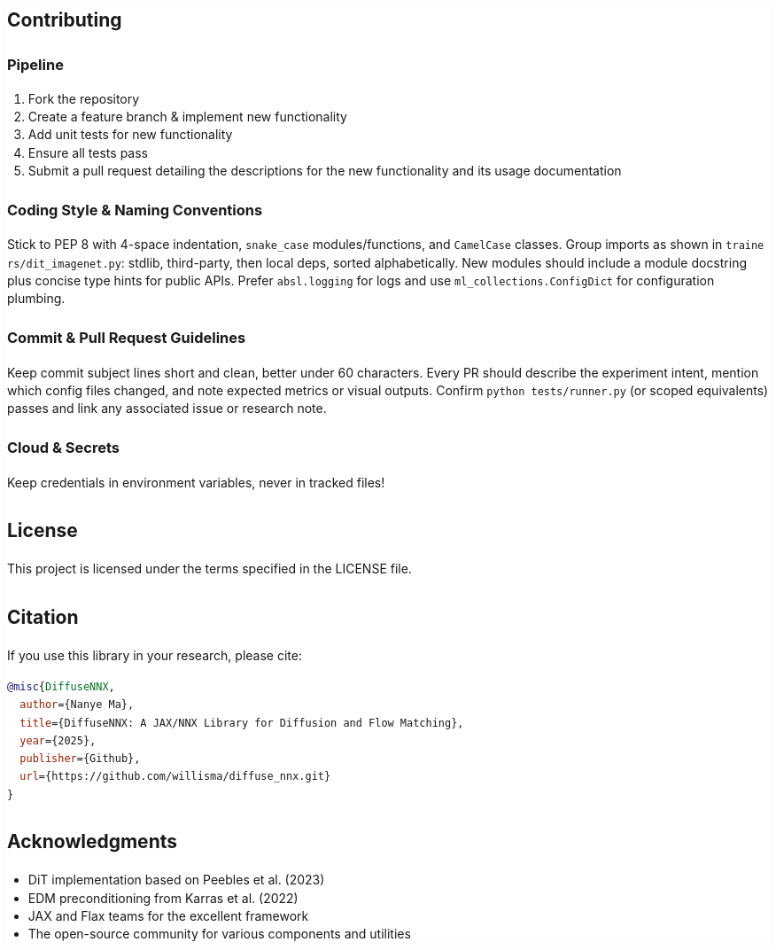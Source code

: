 
## Contributing

### Pipeline

1. Fork the repository
2. Create a feature branch & implement new functionality
3. Add unit tests for new functionality
4. Ensure all tests pass
5. Submit a pull request detailing the descriptions for the new functionality and its usage documentation

### Coding Style & Naming Conventions
Stick to PEP 8 with 4-space indentation, `snake_case` modules/functions, and `CamelCase` classes. Group imports as shown in `trainers/dit_imagenet.py`: stdlib, third-party, then local deps, sorted alphabetically. New modules should include a module docstring plus concise type hints for public APIs. Prefer `absl.logging` for logs and use `ml_collections.ConfigDict` for configuration plumbing.

### Commit & Pull Request Guidelines
Keep commit subject lines short and clean, better under 60 characters. Every PR should describe the experiment intent, mention which config files changed, and note expected metrics or visual outputs. Confirm `python tests/runner.py` (or scoped equivalents) passes and link any associated issue or research note.

### Cloud & Secrets
Keep credentials in environment variables, never in tracked files!

## License

This project is licensed under the terms specified in the LICENSE file.

## Citation

If you use this library in your research, please cite:

```bibtex
@misc{DiffuseNNX,
  author={Nanye Ma},
  title={DiffuseNNX: A JAX/NNX Library for Diffusion and Flow Matching},
  year={2025},
  publisher={Github},
  url={https://github.com/willisma/diffuse_nnx.git}
}
```

## Acknowledgments

- DiT implementation based on Peebles et al. (2023)
- EDM preconditioning from Karras et al. (2022)
- JAX and Flax teams for the excellent framework
- The open-source community for various components and utilities
